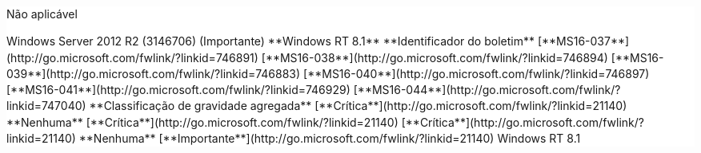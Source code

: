 Não aplicável
</td>
<td style="border:1px solid black;">
Windows Server 2012 R2  
(3146706)  
(Importante)
</td>
</tr>
<tr>
<td style="border:1px solid black;" colspan="7">
**Windows RT 8.1**
</td>
</tr>
<tr>
<td style="border:1px solid black;">
**Identificador do boletim**
</td>
<td style="border:1px solid black;">
[**MS16-037**](http://go.microsoft.com/fwlink/?linkid=746891)
</td>
<td style="border:1px solid black;">
[**MS16-038**](http://go.microsoft.com/fwlink/?linkid=746894)
</td>
<td style="border:1px solid black;">
[**MS16-039**](http://go.microsoft.com/fwlink/?linkid=746883)
</td>
<td style="border:1px solid black;">
[**MS16-040**](http://go.microsoft.com/fwlink/?linkid=746897)
</td>
<td style="border:1px solid black;">
[**MS16-041**](http://go.microsoft.com/fwlink/?linkid=746929)
</td>
<td style="border:1px solid black;">
[**MS16-044**](http://go.microsoft.com/fwlink/?linkid=747040)
</td>
</tr>
<tr>
<td style="border:1px solid black;">
**Classificação de gravidade agregada**
</td>
<td style="border:1px solid black;">
[**Crítica**](http://go.microsoft.com/fwlink/?linkid=21140)
</td>
<td style="border:1px solid black;">
**Nenhuma**
</td>
<td style="border:1px solid black;">
[**Crítica**](http://go.microsoft.com/fwlink/?linkid=21140)
</td>
<td style="border:1px solid black;">
[**Crítica**](http://go.microsoft.com/fwlink/?linkid=21140)
</td>
<td style="border:1px solid black;">
**Nenhuma**
</td>
<td style="border:1px solid black;">
[**Importante**](http://go.microsoft.com/fwlink/?linkid=21140)
</td>
</tr>
<tr>
<td style="border:1px solid black;">
Windows RT 8.1
</td>
<td style="border:1px solid black;">